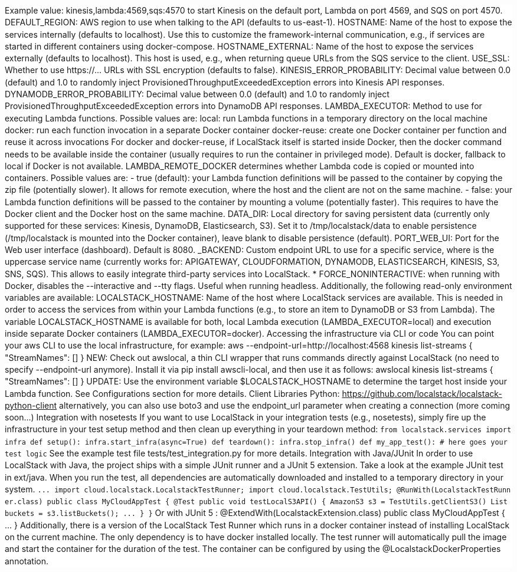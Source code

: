Example value: kinesis,lambda:4569,sqs:4570 to start Kinesis on the default port, Lambda on port 4569, and SQS on port 4570. DEFAULT_REGION: AWS region to use when talking to the API (defaults to us-east-1). HOSTNAME: Name of the host to expose the services internally (defaults to localhost). Use this to customize the framework-internal communication, e.g., if services are started in different containers using docker-compose. HOSTNAME_EXTERNAL: Name of the host to expose the services externally (defaults to localhost). This host is used, e.g., when returning queue URLs from the SQS service to the client. USE_SSL: Whether to use https://... URLs with SSL encryption (defaults to false). KINESIS_ERROR_PROBABILITY: Decimal value between 0.0 (default) and 1.0 to randomly inject ProvisionedThroughputExceededException errors into Kinesis API responses. DYNAMODB_ERROR_PROBABILITY: Decimal value between 0.0 (default) and 1.0 to randomly inject ProvisionedThroughputExceededException errors into DynamoDB API responses. LAMBDA_EXECUTOR: Method to use for executing Lambda functions. Possible values are: local: run Lambda functions in a temporary directory on the local machine docker: run each function invocation in a separate Docker container docker-reuse: create one Docker container per function and reuse it across invocations For docker and docker-reuse, if LocalStack itself is started inside Docker, then the docker command needs to be available inside the container (usually requires to run the container in privileged mode). Default is docker, fallback to local if Docker is not available. LAMBDA_REMOTE_DOCKER determines whether Lambda code is copied or mounted into containers. Possible values are: - true (default): your Lambda function definitions will be passed to the container by copying the zip file (potentially slower). It allows for remote execution, where the host and the client are not on the same machine. - false: your Lambda function definitions will be passed to the container by mounting a volume (potentially faster). This requires to have the Docker client and the Docker host on the same machine. DATA_DIR: Local directory for saving persistent data (currently only supported for these services: Kinesis, DynamoDB, Elasticsearch, S3). Set it to /tmp/localstack/data to enable persistence (/tmp/localstack is mounted into the Docker container), leave blank to disable persistence (default). PORT_WEB_UI: Port for the Web user interface (dashboard). Default is 8080. <SERVICE>_BACKEND: Custom endpoint URL to use for a specific service, where <SERVICE> is the uppercase service name (currently works for: APIGATEWAY, CLOUDFORMATION, DYNAMODB, ELASTICSEARCH, KINESIS, S3, SNS, SQS). This allows to easily integrate third-party services into LocalStack. * FORCE_NONINTERACTIVE: when running with Docker, disables the --interactive and --tty flags. Useful when running headless. Additionally, the following read-only environment variables are available: LOCALSTACK_HOSTNAME: Name of the host where LocalStack services are available. This is needed in order to access the services from within your Lambda functions (e.g., to store an item to DynamoDB or S3 from Lambda). The variable LOCALSTACK_HOSTNAME is available for both, local Lambda execution (LAMBDA_EXECUTOR=local) and execution inside separate Docker containers (LAMBDA_EXECUTOR=docker). Accessing the infrastructure via CLI or code You can point your aws CLI to use the local infrastructure, for example: aws --endpoint-url=http://localhost:4568 kinesis list-streams { "StreamNames": [] } NEW: Check out awslocal, a thin CLI wrapper that runs commands directly against LocalStack (no need to specify --endpoint-url anymore). Install it via pip install awscli-local, and then use it as follows: awslocal kinesis list-streams { "StreamNames": [] } UPDATE: Use the environment variable $LOCALSTACK_HOSTNAME to determine the target host inside your Lambda function. See Configurations section for more details. Client Libraries Python: https://github.com/localstack/localstack-python-client alternatively, you can also use boto3 and use the endpoint_url parameter when creating a connection (more coming soon...) Integration with nosetests If you want to use LocalStack in your integration tests (e.g., nosetests), simply fire up the infrastructure in your test setup method and then clean up everything in your teardown method: ``` from localstack.services import infra def setup(): infra.start_infra(async=True) def teardown(): infra.stop_infra() def my_app_test(): # here goes your test logic ``` See the example test file tests/test_integration.py for more details. Integration with Java/JUnit In order to use LocalStack with Java, the project ships with a simple JUnit runner and a JUnit 5 extension. Take a look at the example JUnit test in ext/java. When you run the test, all dependencies are automatically downloaded and installed to a temporary directory in your system. ``` ... import cloud.localstack.LocalstackTestRunner; import cloud.localstack.TestUtils; @RunWith(LocalstackTestRunner.class) public class MyCloudAppTest { @Test public void testLocalS3API() { AmazonS3 s3 = TestUtils.getClientS3() List buckets = s3.listBuckets(); ... } } ``` Or with JUnit 5 : @ExtendWith(LocalstackExtension.class) public class MyCloudAppTest { ... } Additionally, there is a version of the LocalStack Test Runner which runs in a docker container instead of installing LocalStack on the current machine. The only dependency is to have docker installed locally. The test runner will automatically pull the image and start the container for the duration of the test. The container can be configured by using the @LocalstackDockerProperties annotation.